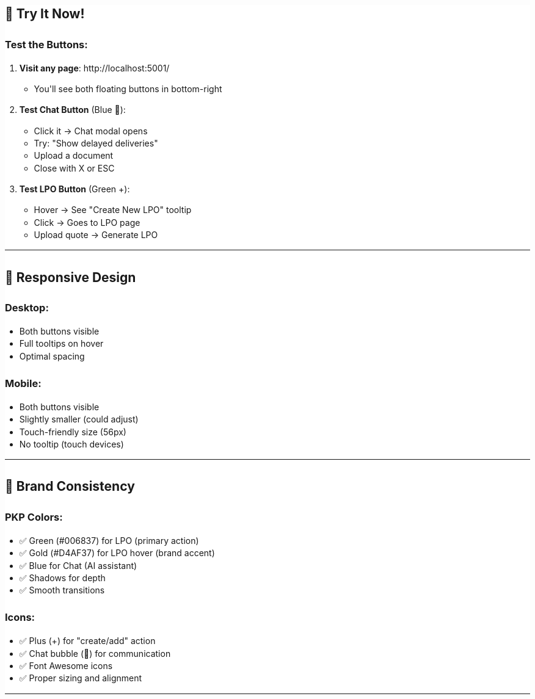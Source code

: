 
## 🚀 Try It Now!

### Test the Buttons:

1. **Visit any page**: http://localhost:5001/
   - You'll see both floating buttons in bottom-right

2. **Test Chat Button** (Blue 💬):
   - Click it → Chat modal opens
   - Try: "Show delayed deliveries"
   - Upload a document
   - Close with X or ESC

3. **Test LPO Button** (Green +):
   - Hover → See "Create New LPO" tooltip
   - Click → Goes to LPO page
   - Upload quote → Generate LPO

---

## 📱 Responsive Design

### Desktop:
- Both buttons visible
- Full tooltips on hover
- Optimal spacing

### Mobile:
- Both buttons visible
- Slightly smaller (could adjust)
- Touch-friendly size (56px)
- No tooltip (touch devices)

---

## 🎨 Brand Consistency

### PKP Colors:
- ✅ Green (#006837) for LPO (primary action)
- ✅ Gold (#D4AF37) for LPO hover (brand accent)
- ✅ Blue for Chat (AI assistant)
- ✅ Shadows for depth
- ✅ Smooth transitions

### Icons:
- ✅ Plus (+) for "create/add" action
- ✅ Chat bubble (💬) for communication
- ✅ Font Awesome icons
- ✅ Proper sizing and alignment

---